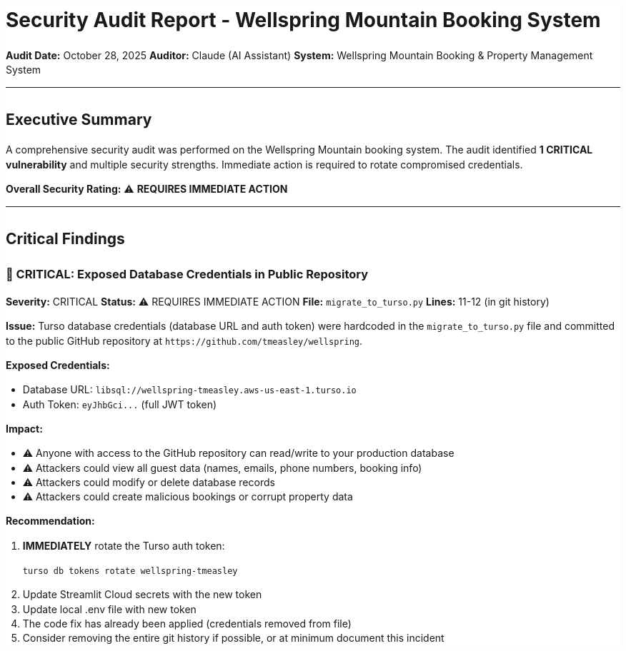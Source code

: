 # Security Audit Report - Wellspring Mountain Booking System

**Audit Date:** October 28, 2025
**Auditor:** Claude (AI Assistant)
**System:** Wellspring Mountain Booking & Property Management System

---

## Executive Summary

A comprehensive security audit was performed on the Wellspring Mountain booking system. The audit identified **1 CRITICAL vulnerability** and multiple security strengths. Immediate action is required to rotate compromised credentials.

**Overall Security Rating:** ⚠️ **REQUIRES IMMEDIATE ACTION**

---

## Critical Findings

### 🔴 CRITICAL: Exposed Database Credentials in Public Repository

**Severity:** CRITICAL
**Status:** ⚠️ REQUIRES IMMEDIATE ACTION
**File:** `migrate_to_turso.py`
**Lines:** 11-12 (in git history)

**Issue:**
Turso database credentials (database URL and auth token) were hardcoded in the `migrate_to_turso.py` file and committed to the public GitHub repository at `https://github.com/tmeasley/wellspring`.

**Exposed Credentials:**
- Database URL: `libsql://wellspring-tmeasley.aws-us-east-1.turso.io`
- Auth Token: `eyJhbGci...` (full JWT token)

**Impact:**
- ⚠️ Anyone with access to the GitHub repository can read/write to your production database
- ⚠️ Attackers could view all guest data (names, emails, phone numbers, booking info)
- ⚠️ Attackers could modify or delete database records
- ⚠️ Attackers could create malicious bookings or corrupt property data

**Recommendation:**
1. **IMMEDIATELY** rotate the Turso auth token:
   ```bash
   turso db tokens rotate wellspring-tmeasley
   ```
2. Update Streamlit Cloud secrets with the new token
3. Update local .env file with new token
4. The code fix has already been applied (credentials removed from file)
5. Consider removing the entire git history if possible, or at minimum document this incident
